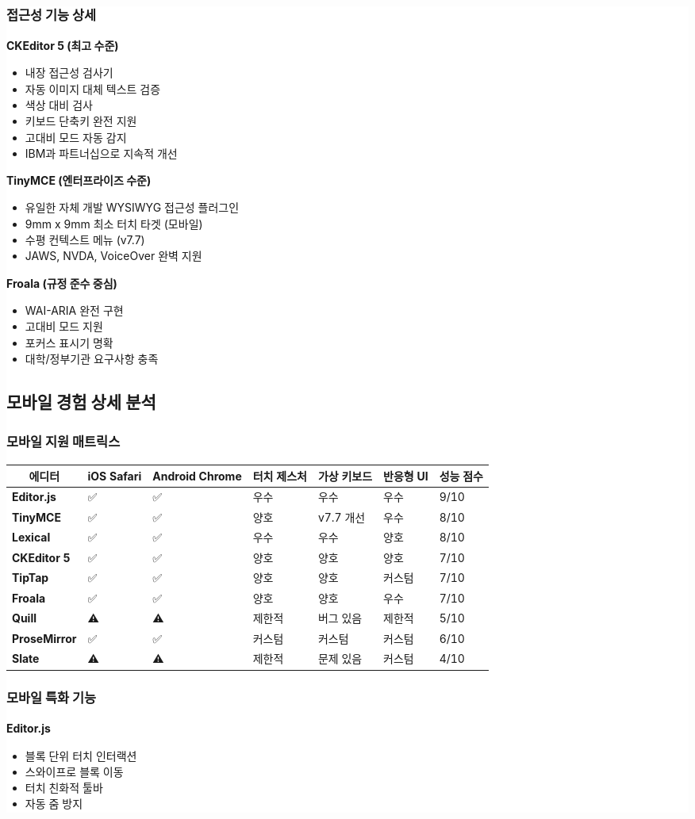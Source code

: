 ### 접근성 기능 상세

**CKEditor 5 (최고 수준)**
- 내장 접근성 검사기
- 자동 이미지 대체 텍스트 검증
- 색상 대비 검사
- 키보드 단축키 완전 지원
- 고대비 모드 자동 감지
- IBM과 파트너십으로 지속적 개선

**TinyMCE (엔터프라이즈 수준)**
- 유일한 자체 개발 WYSIWYG 접근성 플러그인
- 9mm x 9mm 최소 터치 타겟 (모바일)
- 수평 컨텍스트 메뉴 (v7.7)
- JAWS, NVDA, VoiceOver 완벽 지원

**Froala (규정 준수 중심)**
- WAI-ARIA 완전 구현
- 고대비 모드 지원
- 포커스 표시기 명확
- 대학/정부기관 요구사항 충족

## 모바일 경험 상세 분석

### 모바일 지원 매트릭스

| 에디터 | iOS Safari | Android Chrome | 터치 제스처 | 가상 키보드 | 반응형 UI | 성능 점수 |
|--------|------------|----------------|-------------|-------------|-----------|----------|
| **Editor.js** | ✅ | ✅ | 우수 | 우수 | 우수 | 9/10 |
| **TinyMCE** | ✅ | ✅ | 양호 | v7.7 개선 | 우수 | 8/10 |
| **Lexical** | ✅ | ✅ | 우수 | 우수 | 양호 | 8/10 |
| **CKEditor 5** | ✅ | ✅ | 양호 | 양호 | 양호 | 7/10 |
| **TipTap** | ✅ | ✅ | 양호 | 양호 | 커스텀 | 7/10 |
| **Froala** | ✅ | ✅ | 양호 | 양호 | 우수 | 7/10 |
| **Quill** | ⚠️ | ⚠️ | 제한적 | 버그 있음 | 제한적 | 5/10 |
| **ProseMirror** | ✅ | ✅ | 커스텀 | 커스텀 | 커스텀 | 6/10 |
| **Slate** | ⚠️ | ⚠️ | 제한적 | 문제 있음 | 커스텀 | 4/10 |

### 모바일 특화 기능

**Editor.js**
- 블록 단위 터치 인터랙션
- 스와이프로 블록 이동
- 터치 친화적 툴바
- 자동 줌 방지
